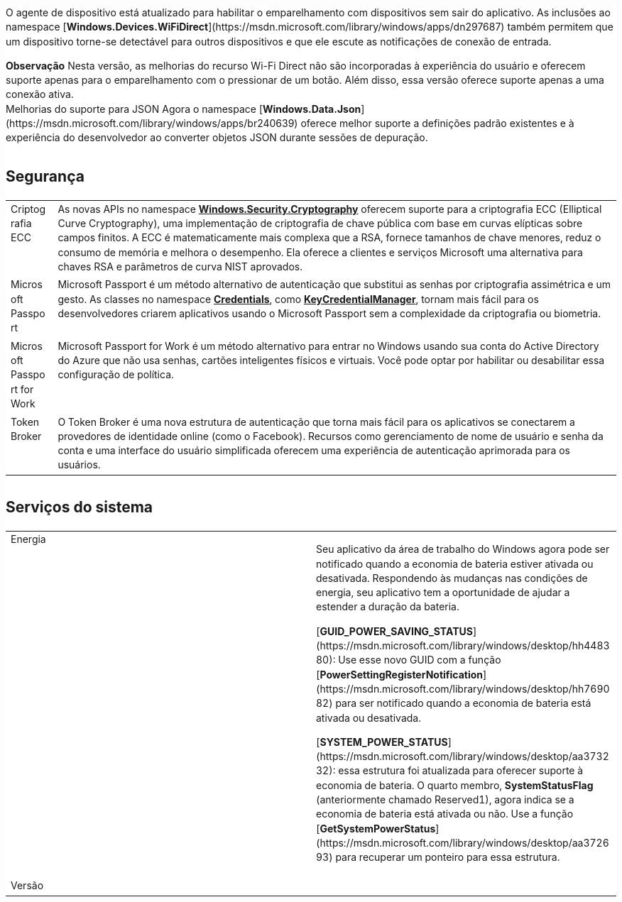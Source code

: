 <td align="left"><p>O agente de dispositivo está atualizado para habilitar o emparelhamento com dispositivos sem sair do aplicativo. As inclusões ao namespace [<strong>Windows.Devices.WiFiDirect</strong>](https://msdn.microsoft.com/library/windows/apps/dn297687) também permitem que um dispositivo torne-se detectável para outros dispositivos e que ele escute as notificações de conexão de entrada.</p>
<div class="alert">
<strong>Observação</strong>  Nesta versão, as melhorias do recurso Wi-Fi Direct não são incorporadas à experiência do usuário e oferecem suporte apenas para o emparelhamento com o pressionar de um botão. Além disso, essa versão oferece suporte apenas a uma conexão ativa.
</div>
<div>
 
</div></td>
</tr>
<tr class="odd">
<td align="left">Melhorias do suporte para JSON</td>
<td align="left">Agora o namespace [<strong>Windows.Data.Json</strong>](https://msdn.microsoft.com/library/windows/apps/br240639) oferece melhor suporte a definições padrão existentes e à experiência do desenvolvedor ao converter objetos JSON durante sessões de depuração.</td>
</tr>
</tbody>
</table>

 

## Segurança


|                             |                                                                      |
|-----------------------------|----------------------------------------------------------------------|
| Criptografia ECC              | As novas APIs no namespace [**Windows.Security.Cryptography**](https://msdn.microsoft.com/library/windows/apps/br241404) oferecem suporte para a criptografia ECC (Elliptical Curve Cryptography), uma implementação de criptografia de chave pública com base em curvas elípticas sobre campos finitos. A ECC é matematicamente mais complexa que a RSA, fornece tamanhos de chave menores, reduz o consumo de memória e melhora o desempenho. Ela oferece a clientes e serviços Microsoft uma alternativa para chaves RSA e parâmetros de curva NIST aprovados. |
| Microsoft Passport          | Microsoft Passport é um método alternativo de autenticação que substitui as senhas por criptografia assimétrica e um gesto. As classes no namespace [**Credentials**](https://msdn.microsoft.com/library/windows/apps/br227089), como [**KeyCredentialManager**](https://msdn.microsoft.com/library/windows/apps/dn973043), tornam mais fácil para os desenvolvedores criarem aplicativos usando o Microsoft Passport sem a complexidade da criptografia ou biometria.  |
| Microsoft Passport for Work | Microsoft Passport for Work é um método alternativo para entrar no Windows usando sua conta do Active Directory do Azure que não usa senhas, cartões inteligentes físicos e virtuais. Você pode optar por habilitar ou desabilitar essa configuração de política. |
| Token Broker                | O Token Broker é uma nova estrutura de autenticação que torna mais fácil para os aplicativos se conectarem a provedores de identidade online (como o Facebook). Recursos como gerenciamento de nome de usuário e senha da conta e uma interface do usuário simplificada oferecem uma experiência de autenticação aprimorada para os usuários. |

 

## Serviços do sistema


<table>
<colgroup>
<col width="50%" />
<col width="50%" />
</colgroup>
<tbody>
<tr class="odd">
<td align="left">Energia</td>
<td align="left"><p>Seu aplicativo da área de trabalho do Windows agora pode ser notificado quando a economia de bateria estiver ativada ou desativada. Respondendo às mudanças nas condições de energia, seu aplicativo tem a oportunidade de ajudar a estender a duração da bateria.</p>
<p>[<strong>GUID_POWER_SAVING_STATUS</strong>](https://msdn.microsoft.com/library/windows/desktop/hh448380): Use esse novo GUID com a função [<strong>PowerSettingRegisterNotification</strong>](https://msdn.microsoft.com/library/windows/desktop/hh769082) para ser notificado quando a economia de bateria está ativada ou desativada.</p>
<p>[<strong>SYSTEM_POWER_STATUS</strong>](https://msdn.microsoft.com/library/windows/desktop/aa373232): essa estrutura foi atualizada para oferecer suporte à economia de bateria. O quarto membro, <strong>SystemStatusFlag</strong> (anteriormente chamado Reserved1), agora indica se a economia de bateria está ativada ou não. Use a função [<strong>GetSystemPowerStatus</strong>](https://msdn.microsoft.com/library/windows/desktop/aa372693) para recuperar um ponteiro para essa estrutura.</p></td>
</tr>
<tr class="even">
<td align="left">Versão</td>